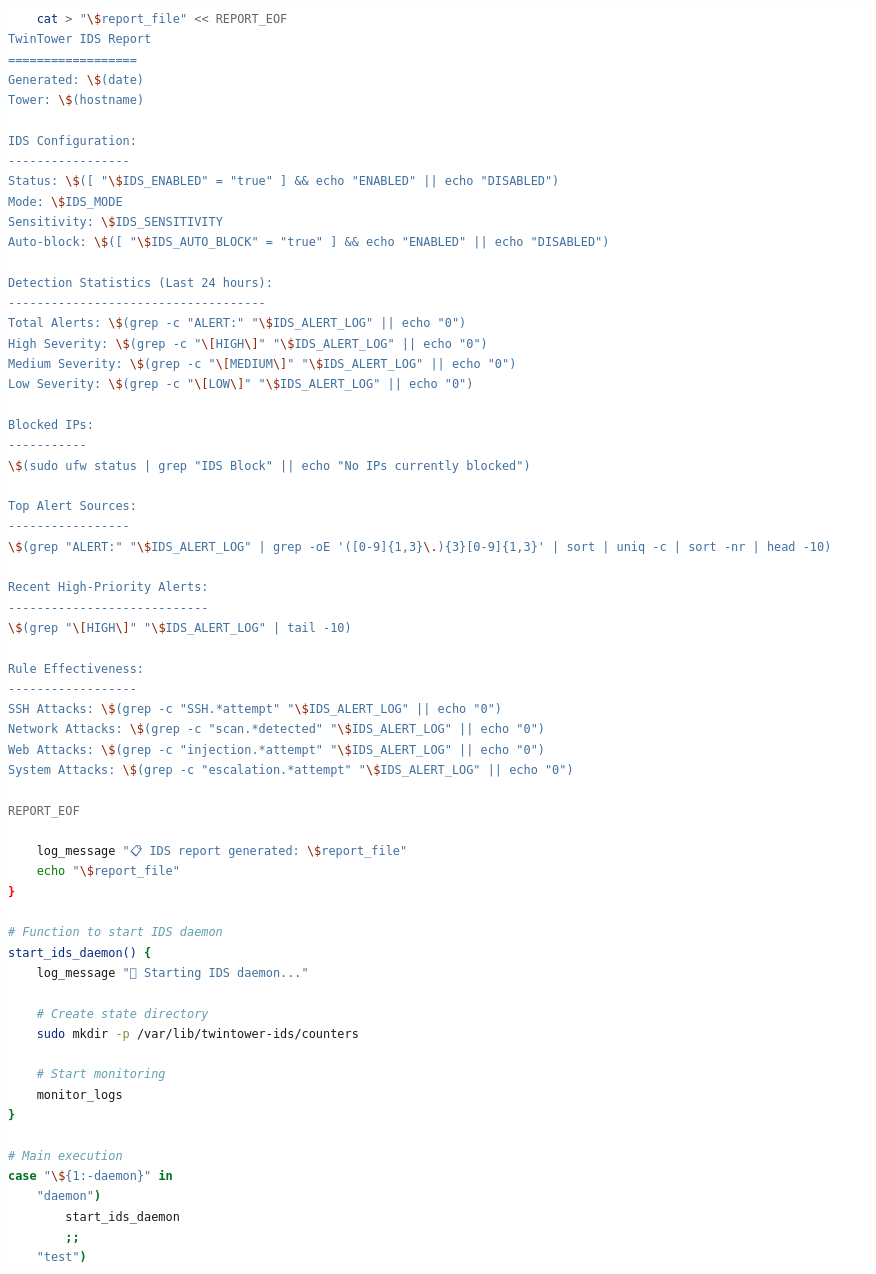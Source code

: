 ```bash
    cat > "\$report_file" << REPORT_EOF
TwinTower IDS Report
==================
Generated: \$(date)
Tower: \$(hostname)

IDS Configuration:
-----------------
Status: \$([ "\$IDS_ENABLED" = "true" ] && echo "ENABLED" || echo "DISABLED")
Mode: \$IDS_MODE
Sensitivity: \$IDS_SENSITIVITY
Auto-block: \$([ "\$IDS_AUTO_BLOCK" = "true" ] && echo "ENABLED" || echo "DISABLED")

Detection Statistics (Last 24 hours):
------------------------------------
Total Alerts: \$(grep -c "ALERT:" "\$IDS_ALERT_LOG" || echo "0")
High Severity: \$(grep -c "\[HIGH\]" "\$IDS_ALERT_LOG" || echo "0")
Medium Severity: \$(grep -c "\[MEDIUM\]" "\$IDS_ALERT_LOG" || echo "0")
Low Severity: \$(grep -c "\[LOW\]" "\$IDS_ALERT_LOG" || echo "0")

Blocked IPs:
-----------
\$(sudo ufw status | grep "IDS Block" || echo "No IPs currently blocked")

Top Alert Sources:
-----------------
\$(grep "ALERT:" "\$IDS_ALERT_LOG" | grep -oE '([0-9]{1,3}\.){3}[0-9]{1,3}' | sort | uniq -c | sort -nr | head -10)

Recent High-Priority Alerts:
----------------------------
\$(grep "\[HIGH\]" "\$IDS_ALERT_LOG" | tail -10)

Rule Effectiveness:
------------------
SSH Attacks: \$(grep -c "SSH.*attempt" "\$IDS_ALERT_LOG" || echo "0")
Network Attacks: \$(grep -c "scan.*detected" "\$IDS_ALERT_LOG" || echo "0")
Web Attacks: \$(grep -c "injection.*attempt" "\$IDS_ALERT_LOG" || echo "0")
System Attacks: \$(grep -c "escalation.*attempt" "\$IDS_ALERT_LOG" || echo "0")

REPORT_EOF

    log_message "📋 IDS report generated: \$report_file"
    echo "\$report_file"
}

# Function to start IDS daemon
start_ids_daemon() {
    log_message "🚀 Starting IDS daemon..."
    
    # Create state directory
    sudo mkdir -p /var/lib/twintower-ids/counters
    
    # Start monitoring
    monitor_logs
}

# Main execution
case "\${1:-daemon}" in
    "daemon")
        start_ids_daemon
        ;;
    "test")
```